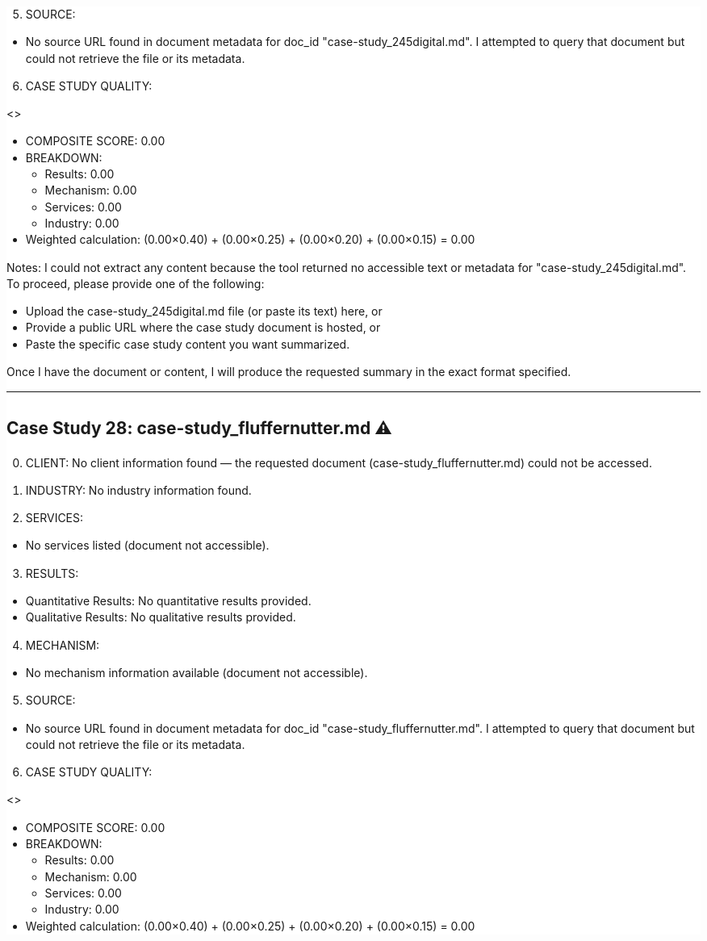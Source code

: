 5. SOURCE:
- No source URL found in document metadata for doc_id "case-study_245digital.md". I attempted to query that document but could not retrieve the file or its metadata.

6. CASE STUDY QUALITY:

<<START CASE STUDY QUALITY SCORE>>

- COMPOSITE SCORE: 0.00
- BREAKDOWN:
  - Results: 0.00
  - Mechanism: 0.00
  - Services: 0.00
  - Industry: 0.00
- Weighted calculation: (0.00×0.40) + (0.00×0.25) + (0.00×0.20) + (0.00×0.15) = 0.00

Notes: I could not extract any content because the tool returned no accessible text or metadata for "case-study_245digital.md". To proceed, please provide one of the following:
- Upload the case-study_245digital.md file (or paste its text) here, or
- Provide a public URL where the case study document is hosted, or
- Paste the specific case study content you want summarized.

Once I have the document or content, I will produce the requested summary in the exact format specified.

---

## Case Study 28: case-study_fluffernutter.md ⚠️

0. CLIENT: No client information found — the requested document (case-study_fluffernutter.md) could not be accessed.

1. INDUSTRY: No industry information found.

2. SERVICES:
- No services listed (document not accessible).

3. RESULTS:
- Quantitative Results: No quantitative results provided.
- Qualitative Results: No qualitative results provided.

4. MECHANISM:
- No mechanism information available (document not accessible).

5. SOURCE:
- No source URL found in document metadata for doc_id "case-study_fluffernutter.md". I attempted to query that document but could not retrieve the file or its metadata.

6. CASE STUDY QUALITY:

<<START CASE STUDY QUALITY SCORE>>

- COMPOSITE SCORE: 0.00
- BREAKDOWN:
  - Results: 0.00
  - Mechanism: 0.00
  - Services: 0.00
  - Industry: 0.00
- Weighted calculation: (0.00×0.40) + (0.00×0.25) + (0.00×0.20) + (0.00×0.15) = 0.00
